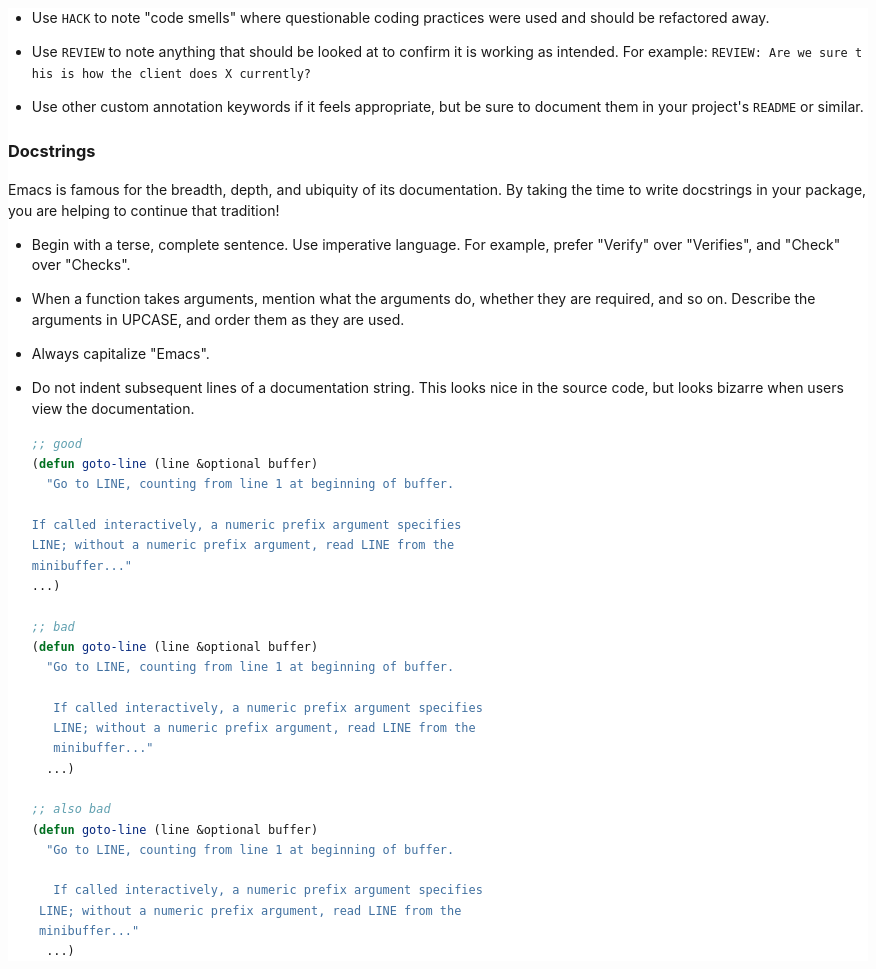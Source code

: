 * Use `HACK` to note "code smells" where questionable coding practices
  were used and should be refactored away.

* Use `REVIEW` to note anything that should be looked at to confirm it
  is working as intended. For example: `REVIEW: Are we sure this is how the
  client does X currently?`

* Use other custom annotation keywords if it feels appropriate, but be
  sure to document them in your project's `README` or similar.

### Docstrings

Emacs is famous for the breadth, depth, and ubiquity of its
documentation. By taking the time to write docstrings in your package,
you are helping to continue that tradition!

* Begin with a terse, complete sentence. Use imperative language. For
  example, prefer "Verify" over "Verifies", and "Check" over "Checks".

* When a function takes arguments, mention what the arguments do,
  whether they are required, and so on. Describe the arguments in
  UPCASE, and order them as they are used.

* Always capitalize "Emacs".

* Do not indent subsequent lines of a documentation string. This looks nice in the source code, but looks bizarre when users view the documentation.

  ```el
  ;; good
  (defun goto-line (line &optional buffer)
    "Go to LINE, counting from line 1 at beginning of buffer.

  If called interactively, a numeric prefix argument specifies
  LINE; without a numeric prefix argument, read LINE from the
  minibuffer..."
  ...)

  ;; bad
  (defun goto-line (line &optional buffer)
    "Go to LINE, counting from line 1 at beginning of buffer.

     If called interactively, a numeric prefix argument specifies
     LINE; without a numeric prefix argument, read LINE from the
     minibuffer..."
    ...)

  ;; also bad
  (defun goto-line (line &optional buffer)
    "Go to LINE, counting from line 1 at beginning of buffer.

     If called interactively, a numeric prefix argument specifies
   LINE; without a numeric prefix argument, read LINE from the
   minibuffer..."
    ...)
  ```
